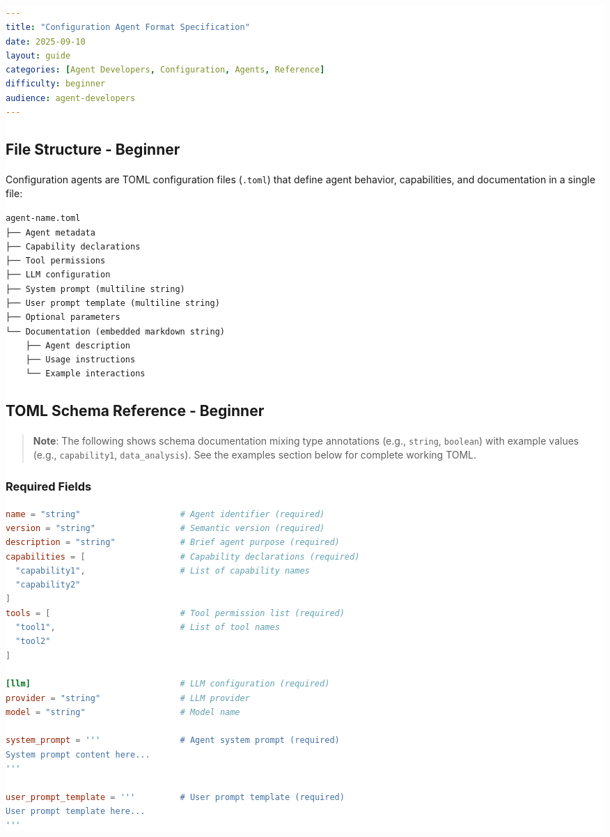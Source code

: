 ```yaml
---
title: "Configuration Agent Format Specification"
date: 2025-09-10
layout: guide
categories: [Agent Developers, Configuration, Agents, Reference]
difficulty: beginner
audience: agent-developers
---
```


## File Structure - **Beginner**

Configuration agents are TOML configuration files (`.toml`) that
define agent behavior, capabilities, and documentation in a single file:

```text
agent-name.toml
├── Agent metadata
├── Capability declarations
├── Tool permissions
├── LLM configuration
├── System prompt (multiline string)
├── User prompt template (multiline string)
├── Optional parameters
└── Documentation (embedded markdown string)
    ├── Agent description
    ├── Usage instructions
    └── Example interactions
```

## TOML Schema Reference - **Beginner**

> **Note**: The following shows schema documentation mixing type annotations
> (e.g., `string`, `boolean`) with example values (e.g., `capability1`,
> `data_analysis`). See the examples section below for complete working TOML.

### Required Fields

```toml
name = "string"                    # Agent identifier (required)
version = "string"                 # Semantic version (required)
description = "string"             # Brief agent purpose (required)
capabilities = [                   # Capability declarations (required)
  "capability1",                   # List of capability names
  "capability2"
]
tools = [                          # Tool permission list (required)
  "tool1",                         # List of tool names
  "tool2"
]

[llm]                              # LLM configuration (required)
provider = "string"                # LLM provider
model = "string"                   # Model name

system_prompt = '''                # Agent system prompt (required)
System prompt content here...
'''

user_prompt_template = '''         # User prompt template (required)
User prompt template here...
'''

```
